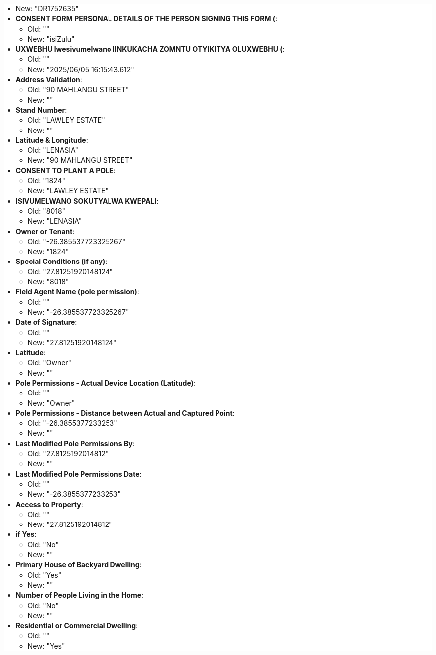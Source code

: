   - New: "DR1752635"
- **CONSENT FORM PERSONAL DETAILS OF THE PERSON SIGNING THIS FORM (**:
  - Old: ""
  - New: "isiZulu"
- **UXWEBHU lwesivumelwano IINKUKACHA ZOMNTU OTYIKITYA OLUXWEBHU (**:
  - Old: ""
  - New: "2025/06/05 16:15:43.612"
- **Address Validation**:
  - Old: "90 MAHLANGU STREET"
  - New: ""
- **Stand Number**:
  - Old: "LAWLEY ESTATE"
  - New: ""
- **Latitude & Longitude**:
  - Old: "LENASIA"
  - New: "90 MAHLANGU STREET"
- **CONSENT TO PLANT A POLE**:
  - Old: "1824"
  - New: "LAWLEY ESTATE"
- **ISIVUMELWANO SOKUTYALWA KWEPALI**:
  - Old: "8018"
  - New: "LENASIA"
- **Owner or Tenant**:
  - Old: "-26.385537723325267"
  - New: "1824"
- **Special Conditions (if any)**:
  - Old: "27.81251920148124"
  - New: "8018"
- **Field Agent Name (pole permission)**:
  - Old: ""
  - New: "-26.385537723325267"
- **Date of Signature**:
  - Old: ""
  - New: "27.81251920148124"
- **Latitude**:
  - Old: "Owner"
  - New: ""
- **Pole Permissions - Actual Device Location (Latitude)**:
  - Old: ""
  - New: "Owner"
- **Pole Permissions - Distance between Actual and Captured Point**:
  - Old: "-26.3855377233253"
  - New: ""
- **Last Modified Pole Permissions By**:
  - Old: "27.8125192014812"
  - New: ""
- **Last Modified Pole Permissions Date**:
  - Old: ""
  - New: "-26.3855377233253"
- **Access to Property**:
  - Old: ""
  - New: "27.8125192014812"
- **if Yes**:
  - Old: "No"
  - New: ""
- **Primary House of Backyard Dwelling**:
  - Old: "Yes"
  - New: ""
- **Number of People Living in the Home**:
  - Old: "No"
  - New: ""
- **Residential or Commercial Dwelling**:
  - Old: ""
  - New: "Yes"